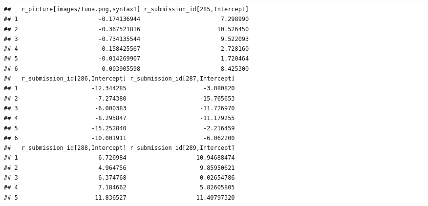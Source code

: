     ##   r_picture[images/tuna.png,syntax1] r_submission_id[285,Intercept]
    ## 1                       -0.174136944                       7.298990
    ## 2                       -0.367521816                      10.526450
    ## 3                       -0.734135544                       9.522093
    ## 4                        0.158425567                       2.728160
    ## 5                       -0.014269907                       1.720464
    ## 6                        0.003905598                       8.425300
    ##   r_submission_id[286,Intercept] r_submission_id[287,Intercept]
    ## 1                     -12.344285                      -3.080820
    ## 2                      -7.274380                     -15.765653
    ## 3                      -6.000383                     -11.726970
    ## 4                      -8.295847                     -11.179255
    ## 5                     -15.252840                      -2.216459
    ## 6                     -10.001911                      -6.062200
    ##   r_submission_id[288,Intercept] r_submission_id[289,Intercept]
    ## 1                       6.726984                    10.94688474
    ## 2                       4.964756                     9.85950621
    ## 3                       6.374768                     0.02654786
    ## 4                       7.184662                     5.82605805
    ## 5                      11.836527                    11.40797320